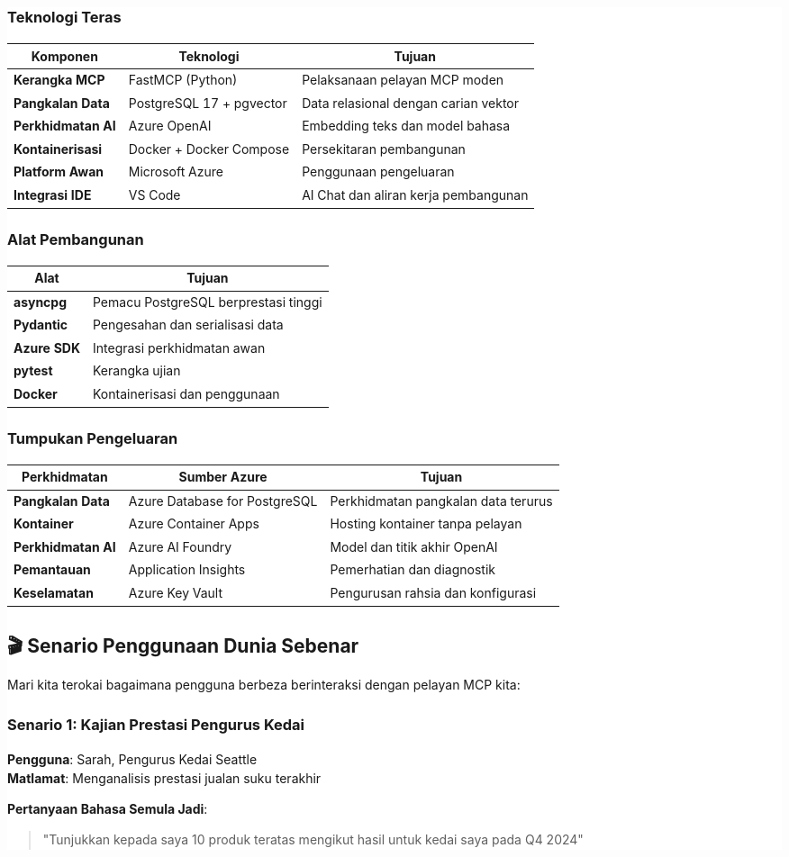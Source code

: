 ### Teknologi Teras

| **Komponen** | **Teknologi** | **Tujuan** |
|--------------|---------------|------------|
| **Kerangka MCP** | FastMCP (Python) | Pelaksanaan pelayan MCP moden |
| **Pangkalan Data** | PostgreSQL 17 + pgvector | Data relasional dengan carian vektor |
| **Perkhidmatan AI** | Azure OpenAI | Embedding teks dan model bahasa |
| **Kontainerisasi** | Docker + Docker Compose | Persekitaran pembangunan |
| **Platform Awan** | Microsoft Azure | Penggunaan pengeluaran |
| **Integrasi IDE** | VS Code | AI Chat dan aliran kerja pembangunan |

### Alat Pembangunan

| **Alat** | **Tujuan** |
|----------|------------|
| **asyncpg** | Pemacu PostgreSQL berprestasi tinggi |
| **Pydantic** | Pengesahan dan serialisasi data |
| **Azure SDK** | Integrasi perkhidmatan awan |
| **pytest** | Kerangka ujian |
| **Docker** | Kontainerisasi dan penggunaan |

### Tumpukan Pengeluaran

| **Perkhidmatan** | **Sumber Azure** | **Tujuan** |
|------------------|------------------|------------|
| **Pangkalan Data** | Azure Database for PostgreSQL | Perkhidmatan pangkalan data terurus |
| **Kontainer** | Azure Container Apps | Hosting kontainer tanpa pelayan |
| **Perkhidmatan AI** | Azure AI Foundry | Model dan titik akhir OpenAI |
| **Pemantauan** | Application Insights | Pemerhatian dan diagnostik |
| **Keselamatan** | Azure Key Vault | Pengurusan rahsia dan konfigurasi |

## 🎬 Senario Penggunaan Dunia Sebenar

Mari kita terokai bagaimana pengguna berbeza berinteraksi dengan pelayan MCP kita:

### Senario 1: Kajian Prestasi Pengurus Kedai

**Pengguna**: Sarah, Pengurus Kedai Seattle  
**Matlamat**: Menganalisis prestasi jualan suku terakhir

**Pertanyaan Bahasa Semula Jadi**:
> "Tunjukkan kepada saya 10 produk teratas mengikut hasil untuk kedai saya pada Q4 2024"

